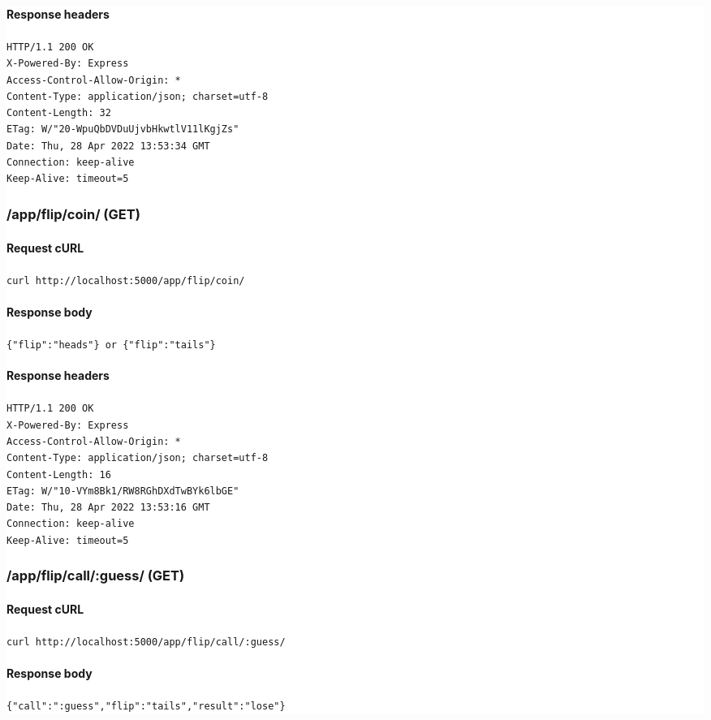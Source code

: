 #### Response headers

```
HTTP/1.1 200 OK
X-Powered-By: Express
Access-Control-Allow-Origin: *
Content-Type: application/json; charset=utf-8
Content-Length: 32
ETag: W/"20-WpuQbDVDuUjvbHkwtlV11lKgjZs"
Date: Thu, 28 Apr 2022 13:53:34 GMT
Connection: keep-alive
Keep-Alive: timeout=5
```

### /app/flip/coin/ (GET)

#### Request cURL

```
curl http://localhost:5000/app/flip/coin/
```

#### Response body

```
{"flip":"heads"} or {"flip":"tails"}
```

#### Response headers

```
HTTP/1.1 200 OK
X-Powered-By: Express
Access-Control-Allow-Origin: *
Content-Type: application/json; charset=utf-8
Content-Length: 16
ETag: W/"10-VYm8Bk1/RW8RGhDXdTwBYk6lbGE"
Date: Thu, 28 Apr 2022 13:53:16 GMT
Connection: keep-alive
Keep-Alive: timeout=5
```

### /app/flip/call/:guess/ (GET)

#### Request cURL

```
curl http://localhost:5000/app/flip/call/:guess/
```

#### Response body

```
{"call":":guess","flip":"tails","result":"lose"}
```
